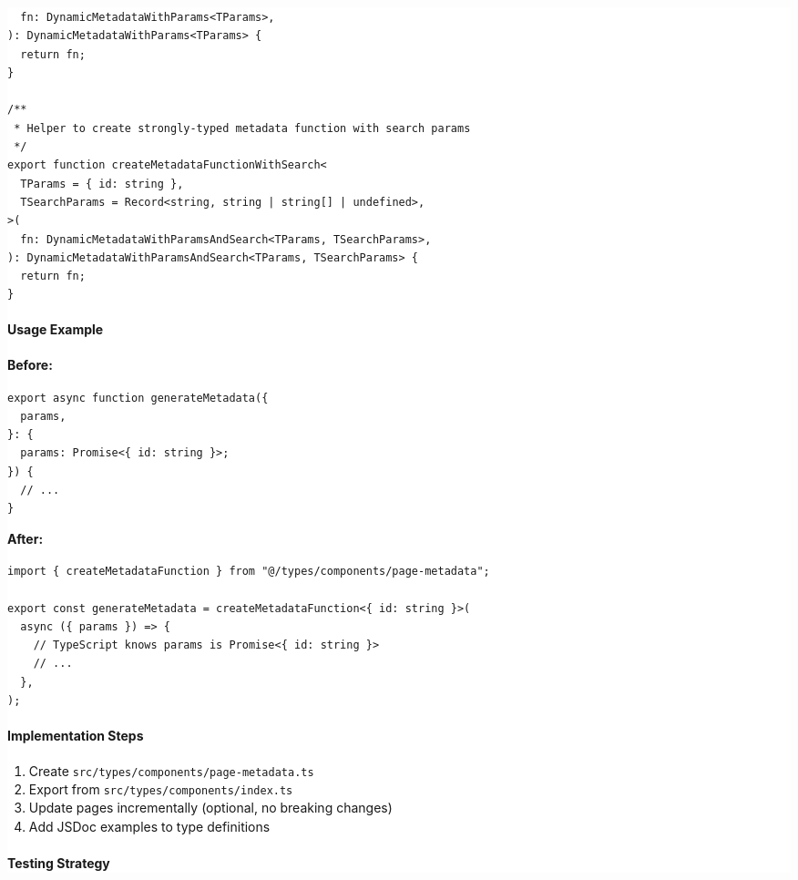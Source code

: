 ```tsx
  fn: DynamicMetadataWithParams<TParams>,
): DynamicMetadataWithParams<TParams> {
  return fn;
}

/**
 * Helper to create strongly-typed metadata function with search params
 */
export function createMetadataFunctionWithSearch<
  TParams = { id: string },
  TSearchParams = Record<string, string | string[] | undefined>,
>(
  fn: DynamicMetadataWithParamsAndSearch<TParams, TSearchParams>,
): DynamicMetadataWithParamsAndSearch<TParams, TSearchParams> {
  return fn;
}
```

#### Usage Example

**Before:**

```tsx
export async function generateMetadata({
  params,
}: {
  params: Promise<{ id: string }>;
}) {
  // ...
}
```

**After:**

```tsx
import { createMetadataFunction } from "@/types/components/page-metadata";

export const generateMetadata = createMetadataFunction<{ id: string }>(
  async ({ params }) => {
    // TypeScript knows params is Promise<{ id: string }>
    // ...
  },
);
```

#### Implementation Steps

1. Create `src/types/components/page-metadata.ts`
2. Export from `src/types/components/index.ts`
3. Update pages incrementally (optional, no breaking changes)
4. Add JSDoc examples to type definitions

#### Testing Strategy
